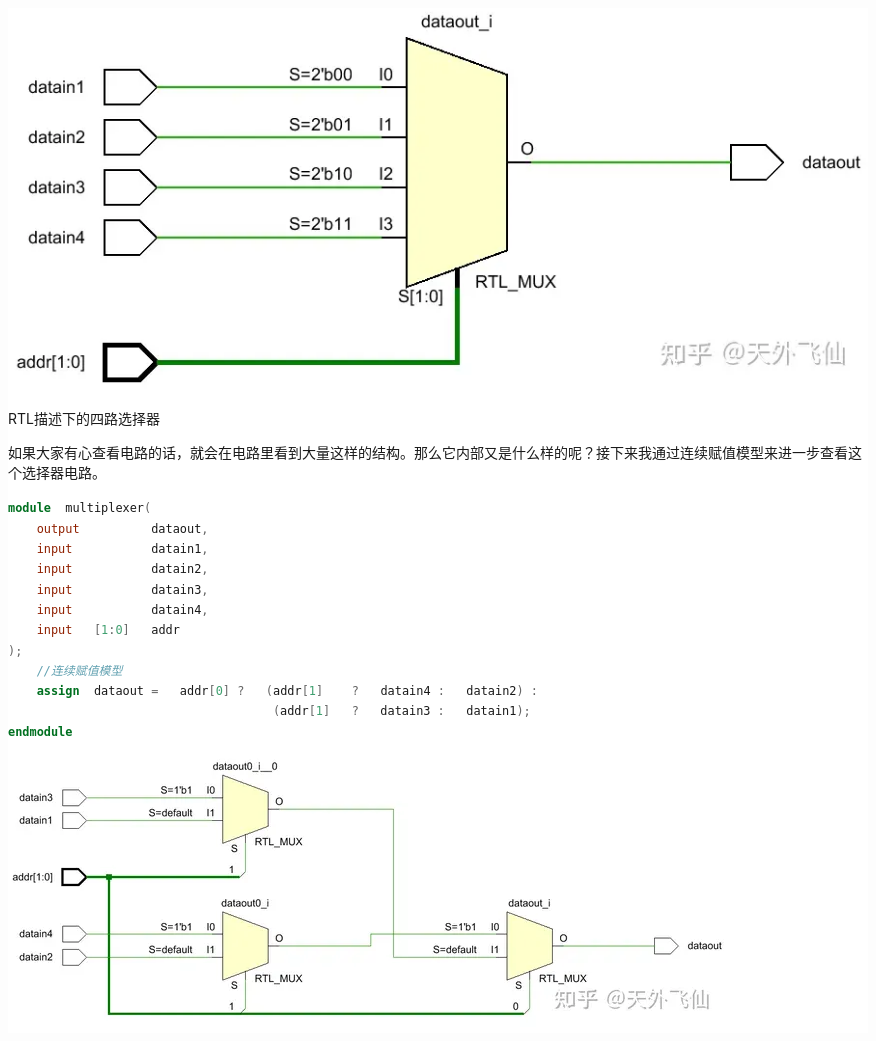 ![](vx_images/389490411249247.webp)

RTL描述下的四路选择器

如果大家有心查看电路的话，就会在电路里看到大量这样的结构。那么它内部又是什么样的呢？接下来我通过连续赋值模型来进一步查看这个选择器电路。

```verilog
module  multiplexer(
    output          dataout,
    input           datain1,
    input           datain2,
    input           datain3,
    input           datain4,
    input   [1:0]   addr
);
    //连续赋值模型
    assign  dataout =   addr[0] ?   (addr[1]    ?   datain4 :   datain2) :
                                     (addr[1]   ?   datain3 :   datain1);
endmodule
```

![](vx_images/387430411270313.webp)
